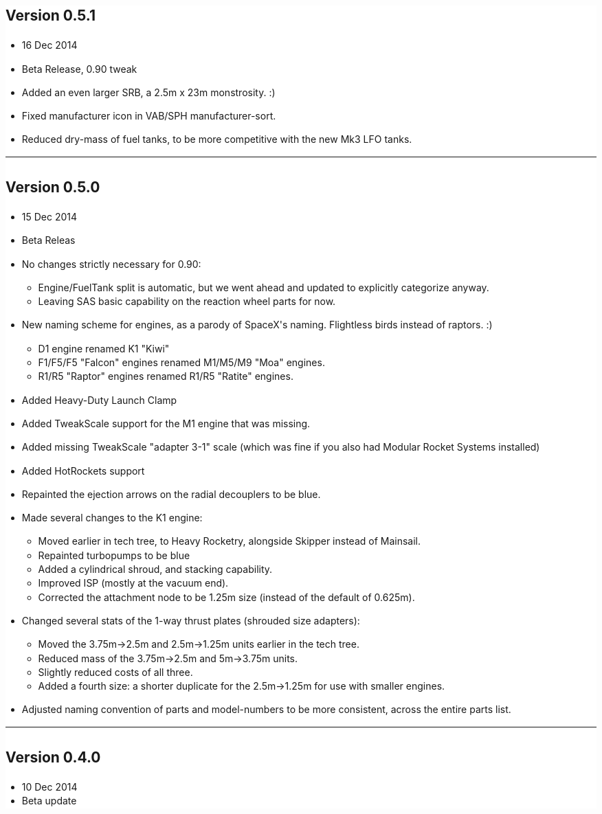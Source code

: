 
## Version 0.5.1

* 16 Dec 2014
* Beta Release, 0.90 tweak

* Added an even larger SRB, a 2.5m x 23m monstrosity. :)
* Fixed manufacturer icon in VAB/SPH manufacturer-sort.
* Reduced dry-mass of fuel tanks, to be more competitive with the new Mk3 LFO tanks.

---

## Version 0.5.0

* 15 Dec 2014
* Beta Releas

* No changes strictly necessary for 0.90:
  * Engine/FuelTank split is automatic, but we went ahead and updated to explicitly categorize anyway.
  * Leaving SAS basic capability on the reaction wheel parts for now.
* New naming scheme for engines, as a parody of SpaceX's naming. Flightless birds instead of raptors. :)
  * D1 engine renamed K1 "Kiwi"
  * F1/F5/F5 "Falcon" engines renamed M1/M5/M9 "Moa" engines.
  * R1/R5 "Raptor" engines renamed R1/R5 "Ratite" engines.
* Added Heavy-Duty Launch Clamp
* Added TweakScale support for the M1 engine that was missing.
* Added missing TweakScale "adapter 3-1" scale (which was fine if you also had Modular Rocket Systems installed)
* Added HotRockets support
* Repainted the ejection arrows on the radial decouplers to be blue.
* Made several changes to the K1 engine:
  * Moved earlier in tech tree, to Heavy Rocketry, alongside Skipper instead of Mainsail. 
  * Repainted turbopumps to be blue
  * Added a cylindrical shroud, and stacking capability. 
  * Improved ISP (mostly at the vacuum end).
  * Corrected the attachment node to be 1.25m size (instead of the default of 0.625m).
* Changed several stats of the 1-way thrust plates (shrouded size adapters):
  * Moved the 3.75m->2.5m and 2.5m->1.25m units earlier in the tech tree.
  * Reduced mass of the 3.75m->2.5m and 5m->3.75m units.
  * Slightly reduced costs of all three.
  * Added a fourth size: a shorter duplicate for the 2.5m->1.25m for use with smaller engines.
* Adjusted naming convention of parts and model-numbers to be more consistent, across the entire parts list.

---

## Version 0.4.0

* 10 Dec 2014
* Beta update
